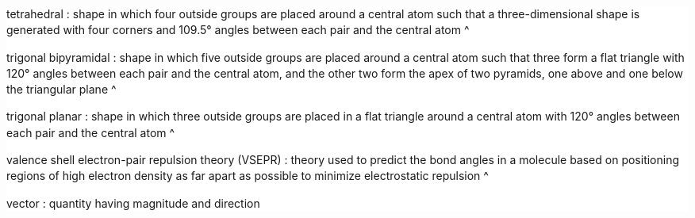tetrahedral
: shape in which four outside groups are placed around a central atom such that a three-dimensional shape is generated with four corners and 109.5° angles between each pair and the central atom
^

trigonal bipyramidal
: shape in which five outside groups are placed around a central atom such that three form a flat triangle with 120° angles between each pair and the central atom, and the other two form the apex of two pyramids, one above and one below the triangular plane
^

trigonal planar
: shape in which three outside groups are placed in a flat triangle around a central atom with 120° angles between each pair and the central atom
^

valence shell electron-pair repulsion theory (VSEPR)
: theory used to predict the bond angles in a molecule based on positioning regions of high electron density as far apart as possible to minimize electrostatic repulsion
^

vector
: quantity having magnitude and direction

</div>



[1]: http://openstaxcollege.org/l/16MolecShape
[2]: http://openstaxcollege.org/l/16MolecPolarity
